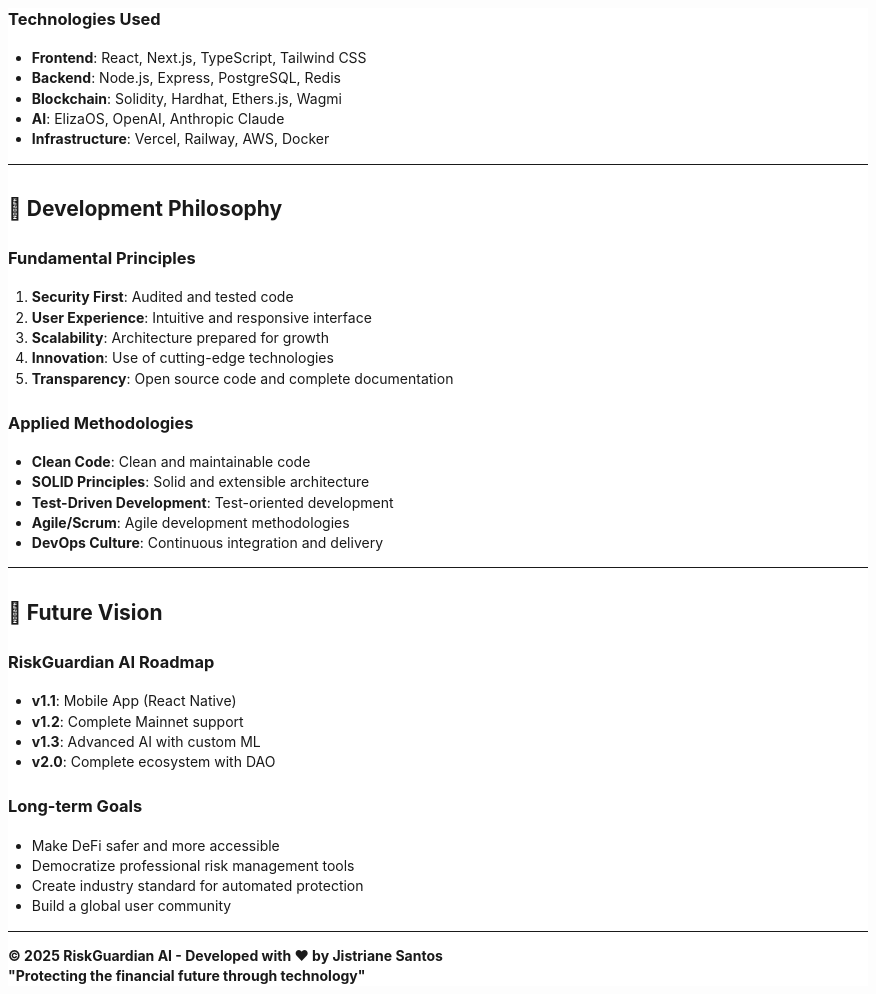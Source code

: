 ### **Technologies Used**
- **Frontend**: React, Next.js, TypeScript, Tailwind CSS
- **Backend**: Node.js, Express, PostgreSQL, Redis
- **Blockchain**: Solidity, Hardhat, Ethers.js, Wagmi
- **AI**: ElizaOS, OpenAI, Anthropic Claude
- **Infrastructure**: Vercel, Railway, AWS, Docker

---

## 🌟 **Development Philosophy**

### **Fundamental Principles**
1. **Security First**: Audited and tested code
2. **User Experience**: Intuitive and responsive interface
3. **Scalability**: Architecture prepared for growth
4. **Innovation**: Use of cutting-edge technologies
5. **Transparency**: Open source code and complete documentation

### **Applied Methodologies**
- **Clean Code**: Clean and maintainable code
- **SOLID Principles**: Solid and extensible architecture
- **Test-Driven Development**: Test-oriented development
- **Agile/Scrum**: Agile development methodologies
- **DevOps Culture**: Continuous integration and delivery

---

## 🚀 **Future Vision**

### **RiskGuardian AI Roadmap**
- **v1.1**: Mobile App (React Native)
- **v1.2**: Complete Mainnet support
- **v1.3**: Advanced AI with custom ML
- **v2.0**: Complete ecosystem with DAO

### **Long-term Goals**
- Make DeFi safer and more accessible
- Democratize professional risk management tools
- Create industry standard for automated protection
- Build a global user community

---

**© 2025 RiskGuardian AI - Developed with ❤️ by Jistriane Santos**  
**"Protecting the financial future through technology"** 